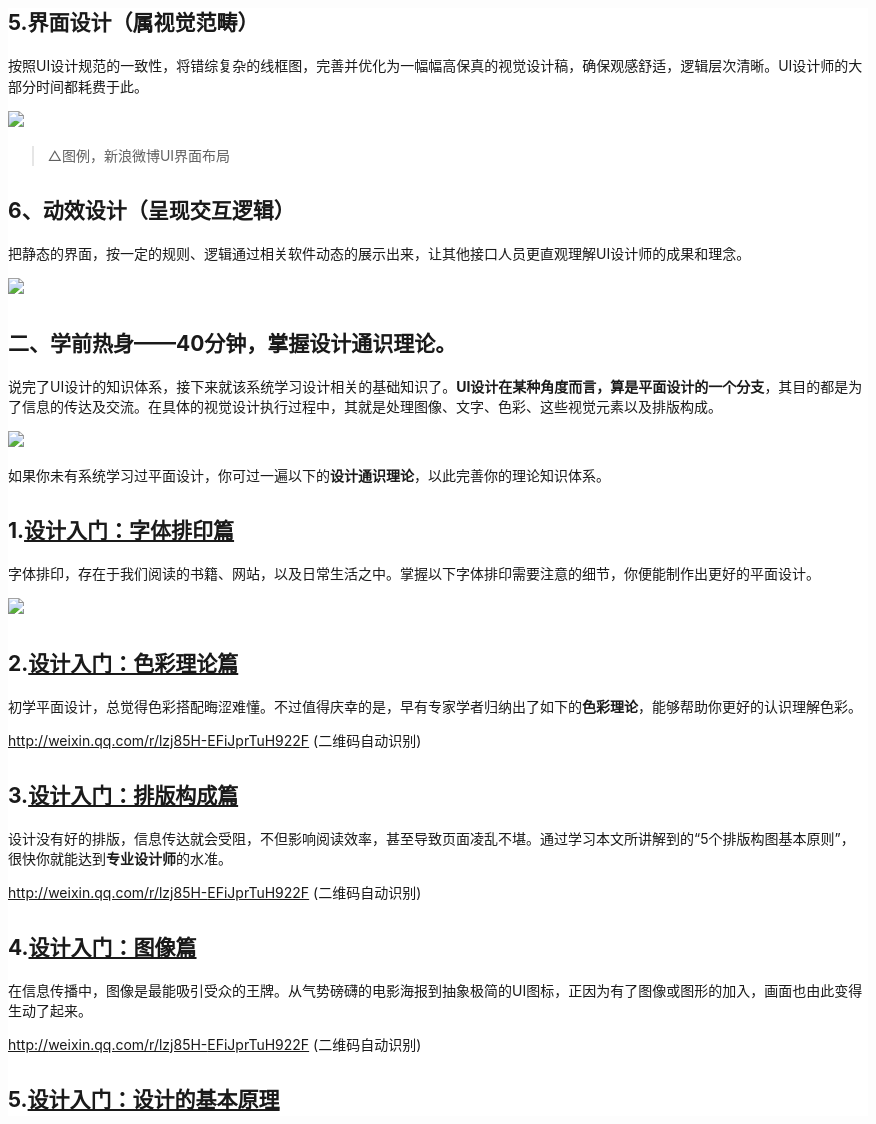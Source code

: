## 5.界面设计（属视觉范畴）

按照UI设计规范的一致性，将错综复杂的线框图，完善并优化为一幅幅高保真的视觉设计稿，确保观感舒适，逻辑层次清晰。UI设计师的大部分时间都耗费于此。

![](https://pic2.zhimg.com/v2-72bfe1f3fa71e08551d503cd21bba169_b.jpg)

> △图例，新浪微博UI界面布局

## 6、动效设计（呈现交互逻辑）

把静态的界面，按一定的规则、逻辑通过相关软件动态的展示出来，让其他接口人员更直观理解UI设计师的成果和理念。

![](https://pic3.zhimg.com/v2-8a62bbf382928fe1993445cf0a69cc4a_b.jpg)

## **二、学前热身——40分钟，掌握设计通识理论。**

说完了UI设计的知识体系，接下来就该系统学习设计相关的基础知识了。**UI设计在某种角度而言，算是平面设计的一个分支**，其目的都是为了信息的传达及交流。在具体的视觉设计执行过程中，其就是处理图像、文字、色彩、这些视觉元素以及排版构成。

![](https://pic1.zhimg.com/v2-b1ab201b673c7b341eb0a9c942216cdc_b.jpg)

如果你未有系统学习过平面设计，你可过一遍以下的**设计通识理论**，以此完善你的理论知识体系。

## 1.[设计入门：字体排印篇](https://zhuanlan.zhihu.com/p/28600446)

字体排印，存在于我们阅读的书籍、网站，以及日常生活之中。掌握以下字体排印需要注意的细节，你便能制作出更好的平面设计。

![](https://pic2.zhimg.com/v2-6d2fa1e372472954e71d6929a6f3f5b9_b.jpg)

## 2.[设计入门：色彩理论篇](https://zhuanlan.zhihu.com/p/28863186)

初学平面设计，总觉得色彩搭配晦涩难懂。不过值得庆幸的是，早有专家学者归纳出了如下的**色彩理论**，能够帮助你更好的认识理解色彩。

[<span>http://</span><span>weixin.qq.com/r/lzj85H-</span><span>EFiJprTuH922F</span><span></span>](http://weixin.qq.com/r/lzj85H-EFiJprTuH922F) (二维码自动识别)

## 3.[设计入门：排版构成篇](https://zhuanlan.zhihu.com/p/28915201)

设计没有好的排版，信息传达就会受阻，不但影响阅读效率，甚至导致页面凌乱不堪。通过学习本文所讲解到的“5个排版构图基本原则”，很快你就能达到**专业设计师**的水准。

[<span>http://</span><span>weixin.qq.com/r/lzj85H-</span><span>EFiJprTuH922F</span><span></span>](http://weixin.qq.com/r/lzj85H-EFiJprTuH922F) (二维码自动识别)

## 4.[设计入门：图像篇](https://zhuanlan.zhihu.com/p/28922581)

在信息传播中，图像是最能吸引受众的王牌。从气势磅礴的电影海报到抽象极简的UI图标，正因为有了图像或图形的加入，画面也由此变得生动了起来。

[<span>http://</span><span>weixin.qq.com/r/lzj85H-</span><span>EFiJprTuH922F</span><span></span>](http://weixin.qq.com/r/lzj85H-EFiJprTuH922F) (二维码自动识别)

## 5.[设计入门：设计的基本原理](https://zhuanlan.zhihu.com/p/28925125)
